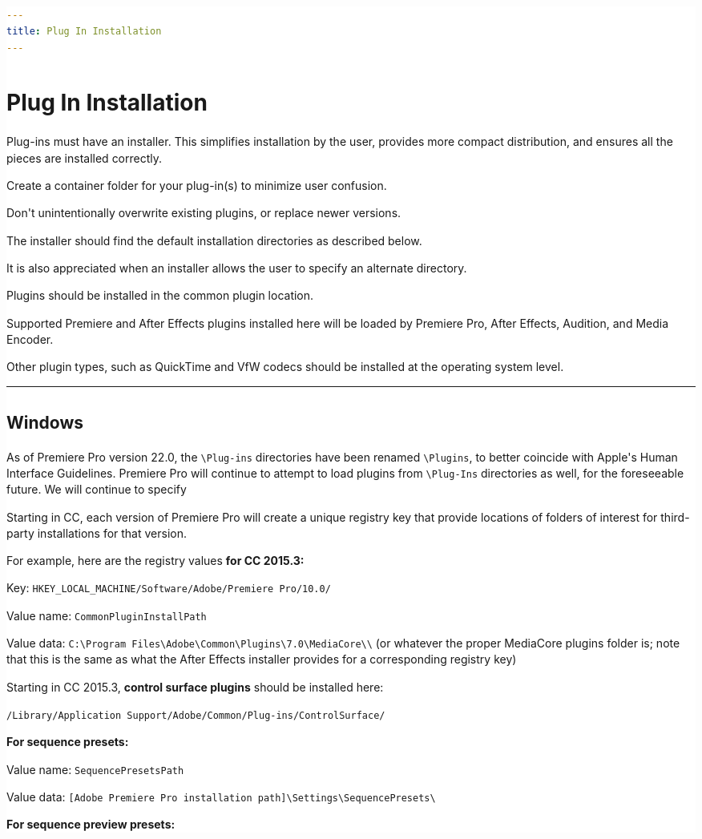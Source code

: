 ```yaml
---
title: Plug In Installation
---
```

# Plug In Installation

Plug-ins must have an installer. This simplifies installation by the user, provides more compact distribution, and ensures all the pieces are installed correctly.

Create a container folder for your plug-in(s) to minimize user confusion.

Don't unintentionally overwrite existing plugins, or replace newer versions.

The installer should find the default installation directories as described below.

It is also appreciated when an installer allows the user to specify an alternate directory.

Plugins should be installed in the common plugin location.

Supported Premiere and After Effects plugins installed here will be loaded by Premiere Pro, After Effects, Audition, and Media Encoder.

Other plugin types, such as QuickTime and VfW codecs should be installed at the operating system level.

---

## Windows

As of Premiere Pro version 22.0, the `\Plug-ins` directories have been renamed `\Plugins`, to better coincide with Apple's Human Interface Guidelines. Premiere Pro will continue to attempt to load plugins from `\Plug-Ins` directories as well, for the foreseeable future. We will continue to specify

Starting in CC, each version of Premiere Pro will create a unique registry key that provide locations of folders of interest for third-party installations for that version.

For example, here are the registry values **for CC 2015.3:**

Key: `HKEY_LOCAL_MACHINE/Software/Adobe/Premiere Pro/10.0/`

Value name: `CommonPluginInstallPath`

Value data: `C:\Program Files\Adobe\Common\Plugins\7.0\MediaCore\\` (or whatever the proper MediaCore plugins folder is; note that this is the same as what the After Effects installer provides for a corresponding registry key)

Starting in CC 2015.3, **control surface plugins** should be installed here:

`/Library/Application Support/Adobe/Common/Plug-ins/ControlSurface/`

**For sequence presets:**

Value name: `SequencePresetsPath`

Value data: `[Adobe Premiere Pro installation path]\Settings\SequencePresets\`

**For sequence preview presets:**

